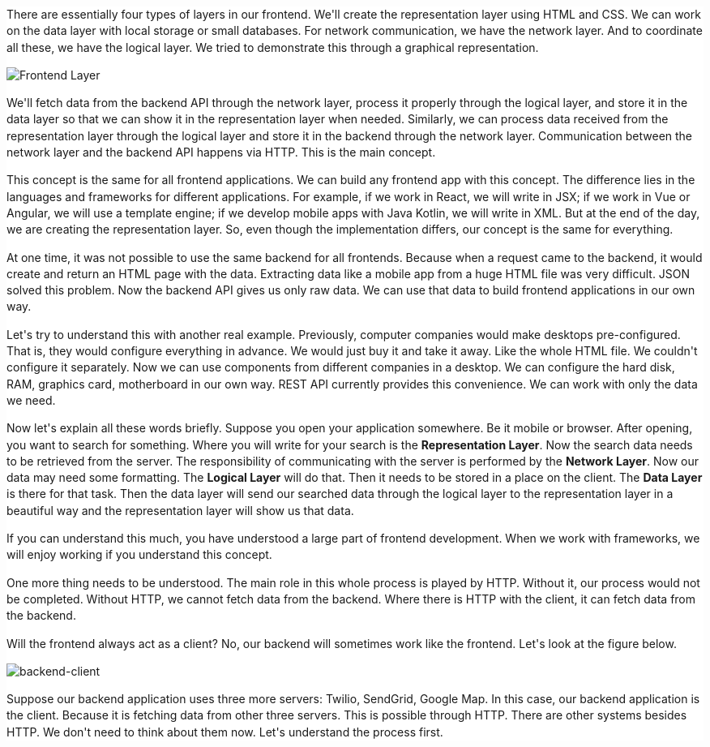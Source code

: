 There are essentially four types of layers in our frontend. We'll create the representation layer using HTML and CSS. We can work on the data layer with local storage or small databases. For network communication, we have the network layer. And to coordinate all these, we have the logical layer. We tried to demonstrate this through a graphical representation.

![Frontend Layer](./images/Frontend-Layer.jpg)

We'll fetch data from the backend API through the network layer, process it properly through the logical layer, and store it in the data layer so that we can show it in the representation layer when needed. Similarly, we can process data received from the representation layer through the logical layer and store it in the backend through the network layer. Communication between the network layer and the backend API happens via HTTP. This is the main concept.

This concept is the same for all frontend applications. We can build any frontend app with this concept. The difference lies in the languages and frameworks for different applications. For example, if we work in React, we will write in JSX; if we work in Vue or Angular, we will use a template engine; if we develop mobile apps with Java Kotlin, we will write in XML. But at the end of the day, we are creating the representation layer. So, even though the implementation differs, our concept is the same for everything.

At one time, it was not possible to use the same backend for all frontends. Because when a request came to the backend, it would create and return an HTML page with the data. Extracting data like a mobile app from a huge HTML file was very difficult. JSON solved this problem. Now the backend API gives us only raw data. We can use that data to build frontend applications in our own way.

Let's try to understand this with another real example. Previously, computer companies would make desktops pre-configured. That is, they would configure everything in advance. We would just buy it and take it away. Like the whole HTML file. We couldn't configure it separately. Now we can use components from different companies in a desktop. We can configure the hard disk, RAM, graphics card, motherboard in our own way. REST API currently provides this convenience. We can work with only the data we need.

Now let's explain all these words briefly. Suppose you open your application somewhere. Be it mobile or browser. After opening, you want to search for something. Where you will write for your search is the **Representation Layer**. Now the search data needs to be retrieved from the server. The responsibility of communicating with the server is performed by the **Network Layer**. Now our data may need some formatting. The **Logical Layer** will do that. Then it needs to be stored in a place on the client. The **Data Layer** is there for that task. Then the data layer will send our searched data through the logical layer to the representation layer in a beautiful way and the representation layer will show us that data.

If you can understand this much, you have understood a large part of frontend development. When we work with frameworks, we will enjoy working if you understand this concept.

One more thing needs to be understood. The main role in this whole process is played by HTTP. Without it, our process would not be completed. Without HTTP, we cannot fetch data from the backend. Where there is HTTP with the client, it can fetch data from the backend.

Will the frontend always act as a client? No, our backend will sometimes work like the frontend. Let's look at the figure below.

![backend-client](./images/backend-client.jpg)

Suppose our backend application uses three more servers: Twilio, SendGrid, Google Map. In this case, our backend application is the client. Because it is fetching data from other three servers. This is possible through HTTP. There are other systems besides HTTP. We don't need to think about them now. Let's understand the process first.
